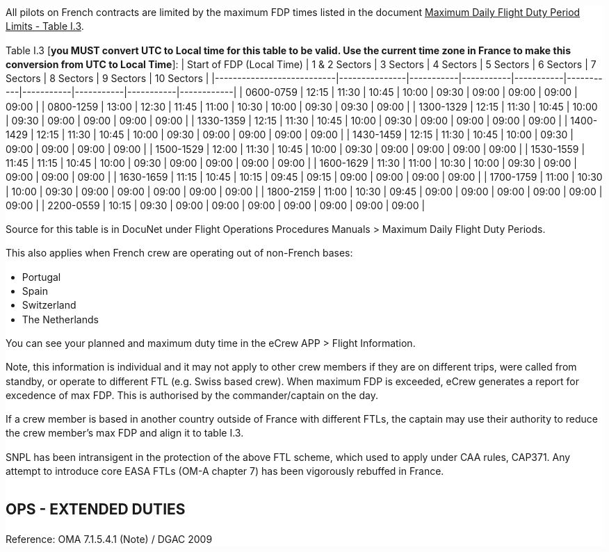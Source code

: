 All pilots on French contracts are limited by the maximum FDP times listed in the document [Maximum Daily Flight Duty Period Limits - Table I.3](https://ibb.co/4fs28rw).

Table I.3 [**you MUST convert UTC to Local time for this table to be valid. Use the current time zone in France to make this conversion from UTC to Local Time**]:
| Start of FDP (Local Time) | 1 & 2 Sectors | 3 Sectors | 4 Sectors | 5 Sectors | 6 Sectors | 7 Sectors | 8 Sectors | 9 Sectors | 10 Sectors |
|---------------------------|---------------|-----------|-----------|-----------|-----------|-----------|-----------|-----------|------------|
| 0600-0759                 | 12:15         | 11:30     | 10:45     | 10:00     | 09:30     | 09:00     | 09:00     | 09:00     | 09:00      |
| 0800-1259                 | 13:00         | 12:30     | 11:45     | 11:00     | 10:30     | 10:00     | 09:30     | 09:30     | 09:00      |
| 1300-1329                 | 12:15         | 11:30     | 10:45     | 10:00     | 09:30     | 09:00     | 09:00     | 09:00     | 09:00      |
| 1330-1359                 | 12:15         | 11:30     | 10:45     | 10:00     | 09:30     | 09:00     | 09:00     | 09:00     | 09:00      |
| 1400-1429                 | 12:15         | 11:30     | 10:45     | 10:00     | 09:30     | 09:00     | 09:00     | 09:00     | 09:00      |
| 1430-1459                 | 12:15         | 11:30     | 10:45     | 10:00     | 09:30     | 09:00     | 09:00     | 09:00     | 09:00      |
| 1500-1529                 | 12:00         | 11:30     | 10:45     | 10:00     | 09:30     | 09:00     | 09:00     | 09:00     | 09:00      |
| 1530-1559                 | 11:45         | 11:15     | 10:45     | 10:00     | 09:30     | 09:00     | 09:00     | 09:00     | 09:00      |
| 1600-1629                 | 11:30         | 11:00     | 10:30     | 10:00     | 09:30     | 09:00     | 09:00     | 09:00     | 09:00      |
| 1630-1659                 | 11:15         | 10:45     | 10:15     | 09:45     | 09:15     | 09:00     | 09:00     | 09:00     | 09:00      |
| 1700-1759                 | 11:00         | 10:30     | 10:00     | 09:30     | 09:00     | 09:00     | 09:00     | 09:00     | 09:00      |
| 1800-2159                 | 11:00         | 10:30     | 09:45     | 09:00     | 09:00     | 09:00     | 09:00     | 09:00     | 09:00      |
| 2200-0559                 | 10:15         | 09:30     | 09:00     | 09:00     | 09:00     | 09:00     | 09:00     | 09:00     | 09:00      |


Source for this table is in DocuNet under Flight Operations Procedures Manuals > Maximum Daily Flight Duty Periods.

This also applies when French crew are operating out of non-French bases:
- Portugal
- Spain
- Switzerland
- The Netherlands

You can see your planned and maximum duty time in the eCrew APP > Flight Information.

Note, this information is individual and it may not apply to other crew members if they are on different trips, were called from standby, or operate to different FTL (e.g. Swiss based crew). When maximum FDP is exceeded, eCrew generates a report for excedence of max FDP. This is authorised by the commander/captain on the day.

If a crew member is based in another country outside of France with different FTLs, the captain may use their authority to reduce the crew member’s max FDP and align it to table I.3.

SNPL has been intransigent in the protection of the above FTL scheme, which used to apply under CAA rules, CAP371. Any attempt to introduce core EASA FTLs (OM-A chapter 7) has been vigorously rebuffed in France.

## OPS - EXTENDED DUTIES
Reference: OMA 7.1.5.4.1 (Note) / DGAC 2009
